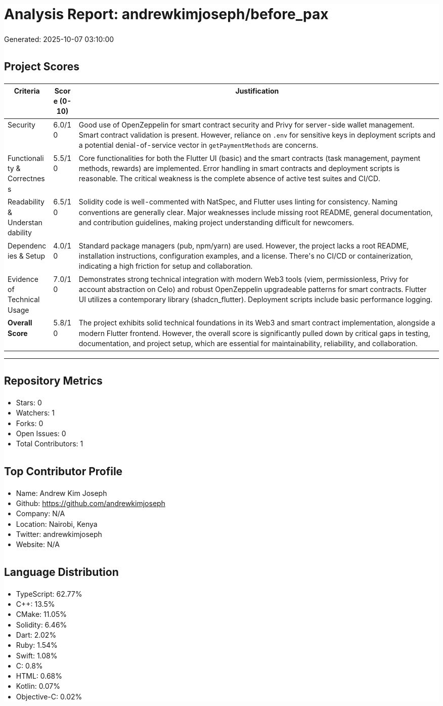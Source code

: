 # Analysis Report: andrewkimjoseph/before_pax

Generated: 2025-10-07 03:10:00

## Project Scores

| Criteria | Score (0-10) | Justification |
|----------|--------------|---------------|
| Security | 6.0/10 | Good use of OpenZeppelin for smart contract security and Privy for server-side wallet management. Smart contract validation is present. However, reliance on `.env` for sensitive keys in deployment scripts and a potential denial-of-service vector in `getPaymentMethods` are concerns. |
| Functionality & Correctness | 5.5/10 | Core functionalities for both the Flutter UI (basic) and the smart contracts (task management, payment methods, rewards) are implemented. Error handling in smart contracts and deployment scripts is reasonable. The critical weakness is the complete absence of active test suites and CI/CD. |
| Readability & Understandability | 6.5/10 | Solidity code is well-commented with NatSpec, and Flutter uses linting for consistency. Naming conventions are generally clear. Major weaknesses include missing root README, general documentation, and contribution guidelines, making project understanding difficult for newcomers. |
| Dependencies & Setup | 4.0/10 | Standard package managers (pub, npm/yarn) are used. However, the project lacks a root README, installation instructions, configuration examples, and a license. There's no CI/CD or containerization, indicating a high friction for setup and collaboration. |
| Evidence of Technical Usage | 7.0/10 | Demonstrates strong technical integration with modern Web3 tools (viem, permissionless, Privy for account abstraction on Celo) and robust OpenZeppelin upgradeable patterns for smart contracts. Flutter UI utilizes a contemporary library (shadcn_flutter). Deployment scripts include basic performance logging. |
| **Overall Score** | 5.8/10 | The project exhibits solid technical foundations in its Web3 and smart contract implementation, alongside a modern Flutter frontend. However, the overall score is significantly pulled down by critical gaps in testing, documentation, and project setup, which are essential for maintainability, reliability, and collaboration. |

---

## Repository Metrics
- Stars: 0
- Watchers: 1
- Forks: 0
- Open Issues: 0
- Total Contributors: 1

## Top Contributor Profile
- Name: Andrew Kim Joseph
- Github: https://github.com/andrewkimjoseph
- Company: N/A
- Location: Nairobi, Kenya
- Twitter: andrewkimjoseph
- Website: N/A

## Language Distribution
- TypeScript: 62.77%
- C++: 13.5%
- CMake: 11.05%
- Solidity: 6.46%
- Dart: 2.02%
- Ruby: 1.54%
- Swift: 1.08%
- C: 0.8%
- HTML: 0.68%
- Kotlin: 0.07%
- Objective-C: 0.02%

